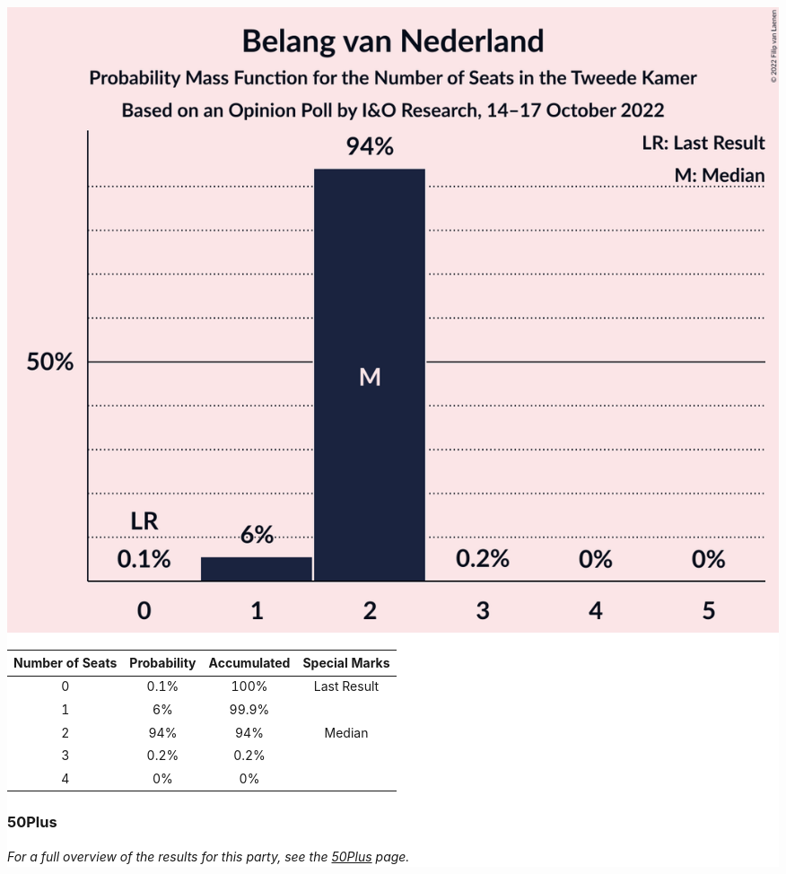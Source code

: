 ![Graph with seats probability mass function not yet produced](2022-10-17-IOResearch-seats-pmf-belangvannederland.png "Seats Probability Mass Function")

| Number of Seats | Probability | Accumulated | Special Marks |
|:---------------:|:-----------:|:-----------:|:-------------:|
| 0 | 0.1% | 100% | Last Result |
| 1 | 6% | 99.9% |  |
| 2 | 94% | 94% | Median |
| 3 | 0.2% | 0.2% |  |
| 4 | 0% | 0% |  |

### 50Plus

*For a full overview of the results for this party, see the [50Plus](party-50plus.html) page.*
